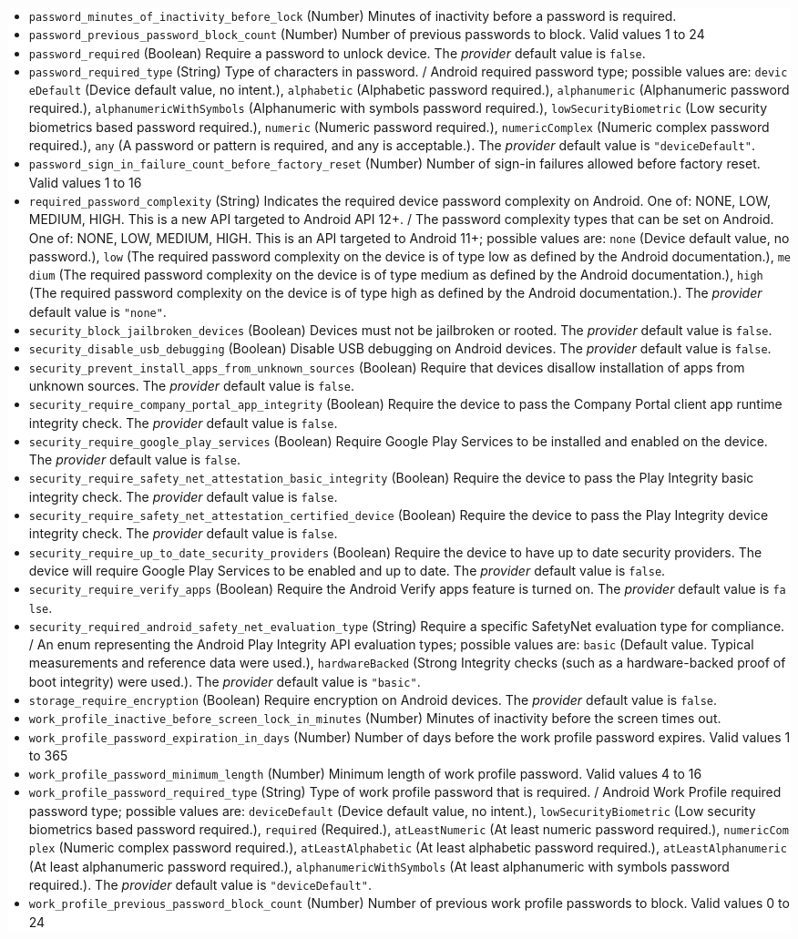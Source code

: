 - `password_minutes_of_inactivity_before_lock` (Number) Minutes of inactivity before a password is required.
- `password_previous_password_block_count` (Number) Number of previous passwords to block. Valid values 1 to 24
- `password_required` (Boolean) Require a password to unlock device. The _provider_ default value is `false`.
- `password_required_type` (String) Type of characters in password. / Android required password type; possible values are: `deviceDefault` (Device default value, no intent.), `alphabetic` (Alphabetic password required.), `alphanumeric` (Alphanumeric password required.), `alphanumericWithSymbols` (Alphanumeric with symbols password required.), `lowSecurityBiometric` (Low security biometrics based password required.), `numeric` (Numeric password required.), `numericComplex` (Numeric complex password required.), `any` (A password or pattern is required, and any is acceptable.). The _provider_ default value is `"deviceDefault"`.
- `password_sign_in_failure_count_before_factory_reset` (Number) Number of sign-in failures allowed before factory reset. Valid values 1 to 16
- `required_password_complexity` (String) Indicates the required device password complexity on Android. One of: NONE, LOW, MEDIUM, HIGH. This is a new API targeted to Android API 12+. / The password complexity types that can be set on Android. One of: NONE, LOW, MEDIUM, HIGH. This is an API targeted to Android 11+; possible values are: `none` (Device default value, no password.), `low` (The required password complexity on the device is of type low as defined by the Android documentation.), `medium` (The required password complexity on the device is of type medium as defined by the Android documentation.), `high` (The required password complexity on the device is of type high as defined by the Android documentation.). The _provider_ default value is `"none"`.
- `security_block_jailbroken_devices` (Boolean) Devices must not be jailbroken or rooted. The _provider_ default value is `false`.
- `security_disable_usb_debugging` (Boolean) Disable USB debugging on Android devices. The _provider_ default value is `false`.
- `security_prevent_install_apps_from_unknown_sources` (Boolean) Require that devices disallow installation of apps from unknown sources. The _provider_ default value is `false`.
- `security_require_company_portal_app_integrity` (Boolean) Require the device to pass the Company Portal client app runtime integrity check. The _provider_ default value is `false`.
- `security_require_google_play_services` (Boolean) Require Google Play Services to be installed and enabled on the device. The _provider_ default value is `false`.
- `security_require_safety_net_attestation_basic_integrity` (Boolean) Require the device to pass the Play Integrity basic integrity check. The _provider_ default value is `false`.
- `security_require_safety_net_attestation_certified_device` (Boolean) Require the device to pass the Play Integrity device integrity check. The _provider_ default value is `false`.
- `security_require_up_to_date_security_providers` (Boolean) Require the device to have up to date security providers. The device will require Google Play Services to be enabled and up to date. The _provider_ default value is `false`.
- `security_require_verify_apps` (Boolean) Require the Android Verify apps feature is turned on. The _provider_ default value is `false`.
- `security_required_android_safety_net_evaluation_type` (String) Require a specific SafetyNet evaluation type for compliance. / An enum representing the Android Play Integrity API evaluation types; possible values are: `basic` (Default value. Typical measurements and reference data were used.), `hardwareBacked` (Strong Integrity checks (such as a hardware-backed proof of boot integrity) were used.). The _provider_ default value is `"basic"`.
- `storage_require_encryption` (Boolean) Require encryption on Android devices. The _provider_ default value is `false`.
- `work_profile_inactive_before_screen_lock_in_minutes` (Number) Minutes of inactivity before the screen times out.
- `work_profile_password_expiration_in_days` (Number) Number of days before the work profile password expires. Valid values 1 to 365
- `work_profile_password_minimum_length` (Number) Minimum length of work profile password. Valid values 4 to 16
- `work_profile_password_required_type` (String) Type of work profile password that is required. / Android Work Profile required password type; possible values are: `deviceDefault` (Device default value, no intent.), `lowSecurityBiometric` (Low security biometrics based password required.), `required` (Required.), `atLeastNumeric` (At least numeric password required.), `numericComplex` (Numeric complex password required.), `atLeastAlphabetic` (At least alphabetic password required.), `atLeastAlphanumeric` (At least alphanumeric password required.), `alphanumericWithSymbols` (At least alphanumeric with symbols password required.). The _provider_ default value is `"deviceDefault"`.
- `work_profile_previous_password_block_count` (Number) Number of previous work profile passwords to block. Valid values 0 to 24